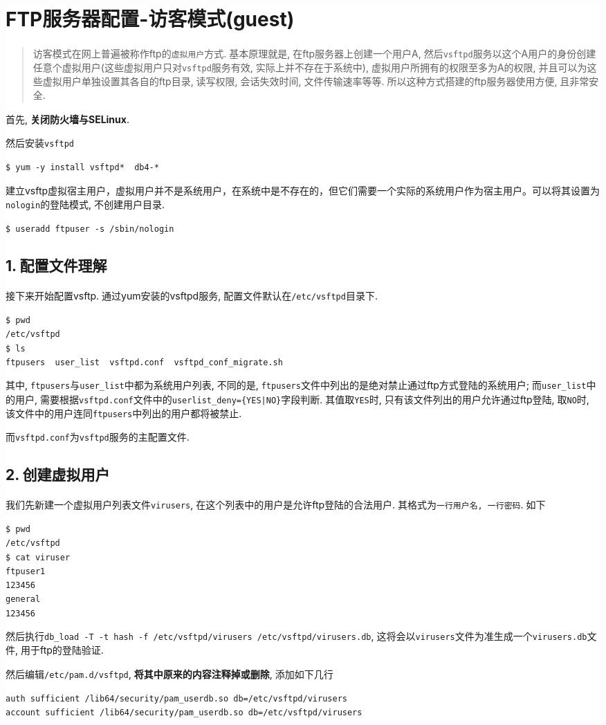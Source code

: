 # FTP服务器配置-访客模式(guest)

> 访客模式在网上普遍被称作ftp的`虚拟用户`方式. 基本原理就是, 在ftp服务器上创建一个用户A, 然后`vsftpd`服务以这个A用户的身份创建任意个虚拟用户(这些虚拟用户只对`vsftpd`服务有效, 实际上并不存在于系统中), 虚拟用户所拥有的权限至多为A的权限, 并且可以为这些虚拟用户单独设置其各自的ftp目录, 读写权限, 会话失效时间, 文件传输速率等等. 所以这种方式搭建的ftp服务器使用方便, 且非常安全.

首先, **关闭防火墙与SELinux**.

然后安装`vsftpd`

```
$ yum -y install vsftpd*  db4-*
```

建立vsftp虚拟宿主用户，虚拟用户并不是系统用户，在系统中是不存在的，但它们需要一个实际的系统用户作为宿主用户。可以将其设置为`nologin`的登陆模式, 不创建用户目录.

```
$ useradd ftpuser -s /sbin/nologin
```

## 1. 配置文件理解

接下来开始配置vsftp. 通过yum安装的vsftpd服务, 配置文件默认在`/etc/vsftpd`目录下.

```
$ pwd
/etc/vsftpd
$ ls
ftpusers  user_list  vsftpd.conf  vsftpd_conf_migrate.sh
```

其中, `ftpusers`与`user_list`中都为系统用户列表, 不同的是, `ftpusers`文件中列出的是绝对禁止通过ftp方式登陆的系统用户; 而`user_list`中的用户, 需要根据`vsftpd.conf`文件中的`userlist_deny={YES|NO}`字段判断. 其值取`YES`时, 只有该文件列出的用户允许通过ftp登陆, 取`NO`时, 该文件中的用户连同`ftpusers`中列出的用户都将被禁止.

而`vsftpd.conf`为`vsftpd`服务的主配置文件.

## 2. 创建虚拟用户

我们先新建一个虚拟用户列表文件`virusers`, 在这个列表中的用户是允许ftp登陆的合法用户. 其格式为`一行用户名, 一行密码`. 如下

```
$ pwd
/etc/vsftpd
$ cat viruser
ftpuser1
123456
general
123456
```

然后执行`db_load -T -t hash -f /etc/vsftpd/virusers /etc/vsftpd/virusers.db`, 这将会以`virusers`文件为准生成一个`virusers.db`文件, 用于ftp的登陆验证.

然后编辑`/etc/pam.d/vsftpd`, **将其中原来的内容注释掉或删除**, 添加如下几行

```
auth sufficient /lib64/security/pam_userdb.so db=/etc/vsftpd/virusers
account sufficient /lib64/security/pam_userdb.so db=/etc/vsftpd/virusers
```
